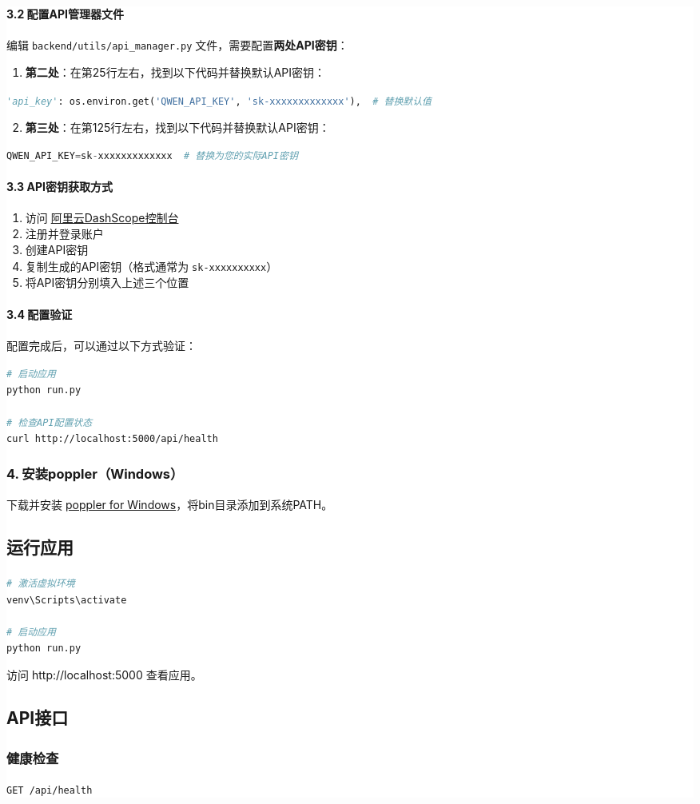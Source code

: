 #### 3.2 配置API管理器文件

编辑 `backend/utils/api_manager.py` 文件，需要配置**两处API密钥**：

1. **第二处**：在第25行左右，找到以下代码并替换默认API密钥：
```python
'api_key': os.environ.get('QWEN_API_KEY', 'sk-xxxxxxxxxxxxx'),  # 替换默认值
```

2. **第三处**：在第125行左右，找到以下代码并替换默认API密钥：
```python
QWEN_API_KEY=sk-xxxxxxxxxxxxx  # 替换为您的实际API密钥
```

#### 3.3 API密钥获取方式

1. 访问 [阿里云DashScope控制台](https://dashscope.console.aliyun.com/)
2. 注册并登录账户
3. 创建API密钥
4. 复制生成的API密钥（格式通常为 `sk-xxxxxxxxxx`）
5. 将API密钥分别填入上述三个位置

#### 3.4 配置验证

配置完成后，可以通过以下方式验证：

```bash
# 启动应用
python run.py

# 检查API配置状态
curl http://localhost:5000/api/health
```

### 4. 安装poppler（Windows）

下载并安装 [poppler for Windows](https://github.com/oschwartz10612/poppler-windows/releases/)，将bin目录添加到系统PATH。

## 运行应用

```bash
# 激活虚拟环境
venv\Scripts\activate

# 启动应用
python run.py
```

访问 http://localhost:5000 查看应用。

## API接口

### 健康检查
```
GET /api/health
```
